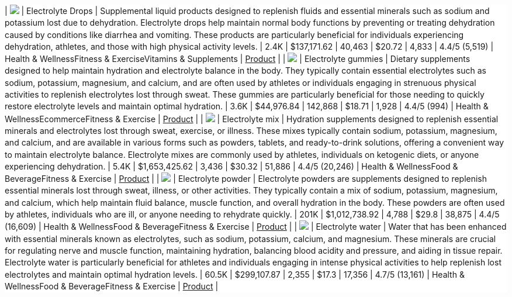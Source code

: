 | ![](https://explodingtopics.sfo2.cdn.digitaloceanspaces.com/1679667114711.png)                   | Electrolyte Drops              | Supplemental liquid products designed to replenish fluids and essential minerals such as sodium and potassium lost due to dehydration. Electrolyte drops help maintain normal body functions by preventing or treating dehydration caused by conditions like diarrhea and vomiting. These products are particularly beneficial for individuals experiencing dehydration, athletes, and those with high physical activity levels.                                                                                                                                                                                                                             | 2.4K                 | $137,171.62            | 40,463                 | $20.72                 | 4,833                  | 4.4/5 (5,519)                  | Health & WellnessFitness & ExerciseVitamins & Supplements | [Product](https://explodingtopics.com/product/electrolyte-drops)              |
| ![](https://explodingtopics.sfo2.cdn.digitaloceanspaces.com/1696638912975.png)                   | Electrolyte gummies            | Dietary supplements designed to help maintain hydration and electrolyte balance in the body. They typically contain essential electrolytes such as sodium, potassium, magnesium, and calcium, and are often used by athletes or individuals engaging in strenuous physical activities to replenish electrolytes lost through sweat. These gummies are particularly beneficial for those needing to quickly restore electrolyte levels and maintain optimal hydration.                                                                                                                                                                                        | 3.6K                 | $44,976.84             | 142,868                | $18.71                 | 1,928                  | 4.4/5 (994)                    | Health & WellnessEcommerceFitness & Exercise              | [Product](https://explodingtopics.com/product/electrolyte-gummies)            |
| ![](https://explodingtopics.sfo2.cdn.digitaloceanspaces.com/1682510857860.png)                   | Electrolyte mix                | Hydration supplements designed to replenish essential minerals and electrolytes lost through sweat, exercise, or illness. These mixes typically contain sodium, potassium, magnesium, and calcium, and are available in various forms such as powders, tablets, and ready-to-drink solutions, offering a convenient way to maintain electrolyte balance. Electrolyte mixes are commonly used by athletes, individuals on ketogenic diets, or anyone experiencing dehydration.                                                                                                                                                                                | 5.4K                 | $1,653,425.62          | 3,436                  | $30.32                 | 51,886                 | 4.4/5 (20,246)                 | Health & WellnessFood & BeverageFitness & Exercise        | [Product](https://explodingtopics.com/product/electrolyte-mix)                |
| ![](https://explodingtopics.sfo2.cdn.digitaloceanspaces.com/1683298836855.png)                   | Electrolyte powder             | Electrolyte powders are supplements designed to replenish essential minerals lost through sweat, illness, or other activities. They typically contain a mix of sodium, potassium, magnesium, and calcium, which help maintain fluid balance, muscle function, and overall hydration in the body. These powders are often used by athletes, individuals who are ill, or anyone needing to rehydrate quickly.                                                                                                                                                                                                                                                  | 201K                 | $1,012,738.92          | 4,788                  | $29.8                  | 38,875                 | 4.4/5 (16,609)                 | Health & WellnessFood & BeverageFitness & Exercise        | [Product](https://explodingtopics.com/product/electrolyte-powder)             |
| ![](https://explodingtopics.sfo2.cdn.digitaloceanspaces.com/1680094047604.png)                   | Electrolyte water              | Water that has been enhanced with essential minerals known as electrolytes, such as sodium, potassium, calcium, and magnesium. These minerals are crucial for regulating nerve and muscle function, maintaining hydration, balancing blood acidity and pressure, and aiding in tissue repair. Electrolyte water is particularly beneficial for athletes and individuals engaging in intense physical activities to help replenish lost electrolytes and maintain optimal hydration levels.                                                                                                                                                                   | 60.5K                | $299,107.87            | 2,355                  | $17.3                  | 17,356                 | 4.7/5 (13,161)                 | Health & WellnessFood & BeverageFitness & Exercise        | [Product](https://explodingtopics.com/product/electrolyte-water)              |